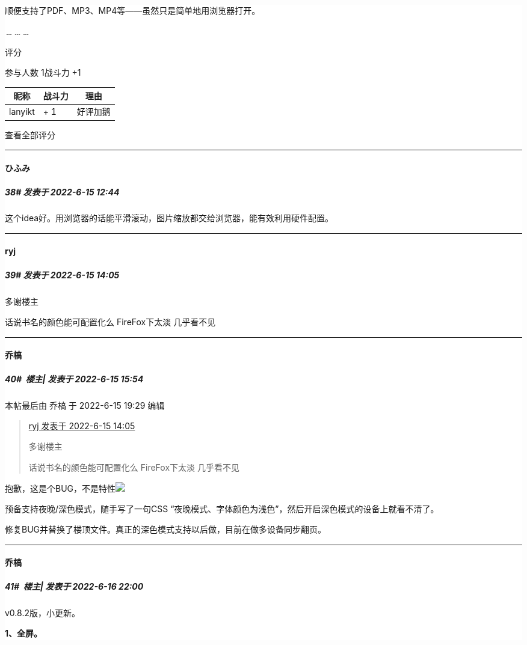 顺便支持了PDF、MP3、MP4等——虽然只是简单地用浏览器打开。

﹍﹍﹍

评分

 参与人数 1战斗力 +1

|昵称|战斗力|理由|
|----|---|---|
| lanyikt| + 1|好评加鹅|

查看全部评分

*****

####  ひふみ  
##### 38#       发表于 2022-6-15 12:44

这个idea好。用浏览器的话能平滑滚动，图片缩放都交给浏览器，能有效利用硬件配置。

*****

####  ryj  
##### 39#       发表于 2022-6-15 14:05

多谢楼主

话说书名的颜色能可配置化么 FireFox下太淡 几乎看不见

*****

####  乔槁  
##### 40#         楼主| 发表于 2022-6-15 15:54

 本帖最后由 乔槁 于 2022-6-15 19:29 编辑 
<blockquote><a href="httphttps://bbs.saraba1st.com/2b/forum.php?mod=redirect&amp;goto=findpost&amp;pid=56277236&amp;ptid=1955003" target="_blank">ryj 发表于 2022-6-15 14:05</a>

多谢楼主

话说书名的颜色能可配置化么 FireFox下太淡 几乎看不见</blockquote>
抱歉，这是个BUG，不是特性<img src="https://static.saraba1st.com/image/smiley/face2017/068.png" referrerpolicy="no-referrer">

预备支持夜晚/深色模式，随手写了一句CSS “夜晚模式、字体颜色为浅色”，然后开启深色模式的设备上就看不清了。

修复BUG并替换了楼顶文件。真正的深色模式支持以后做，目前在做多设备同步翻页。


*****

####  乔槁  
##### 41#         楼主| 发表于 2022-6-16 22:00

v0.8.2版，小更新。

<strong>1、全屏。</strong>
